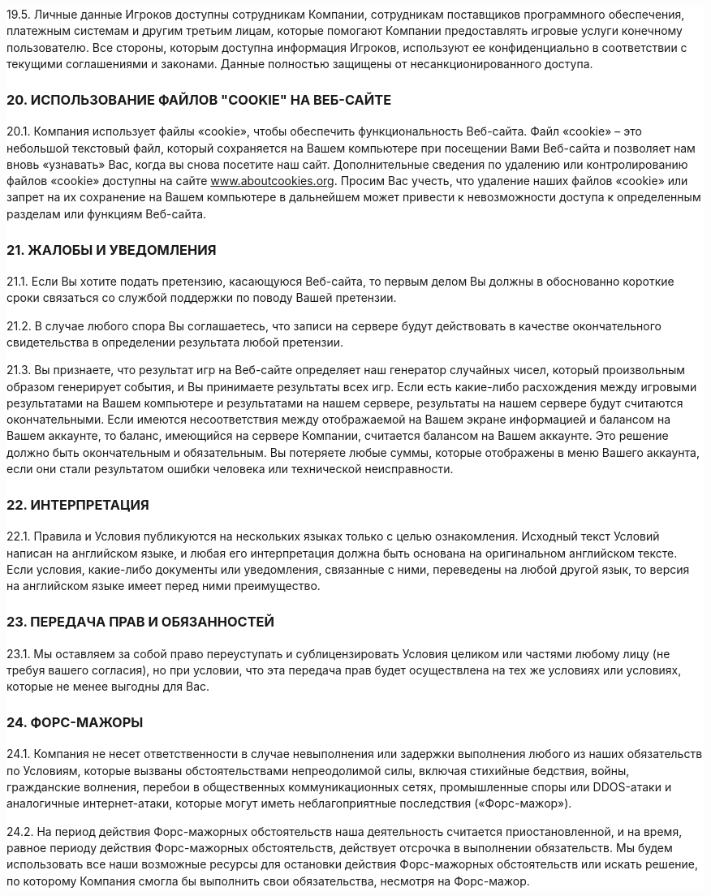 19.5. Личные данные Игроков доступны сотрудникам Компании, сотрудникам поставщиков программного обеспечения, платежным системам и другим третьим лицам, которые помогают Компании предоставлять игровые услуги конечному пользователю. Все стороны, которым доступна информация Игроков, используют ее конфиденциально в соответствии с текущими соглашениями и законами. Данные полностью защищены от несанкционированного доступа.

<h3>20. ИСПОЛЬЗОВАНИЕ ФАЙЛОВ "COOKIE" НА ВЕБ-САЙТЕ</h3>


20.1. Компания использует файлы «cookie», чтобы обеспечить функциональность Веб-сайта. Файл «cookie» – это небольшой текстовый файл, который сохраняется на Вашем компьютере при посещении Вами Веб-сайта и позволяет нам вновь «узнавать» Вас, когда вы снова посетите наш сайт. Дополнительные сведения по удалению или контролированию файлов «cookie» доступны на сайте www.aboutcookies.org. Просим Вас учесть, что удаление наших файлов «cookie» или запрет на их сохранение на Вашем компьютере в дальнейшем может привести к невозможности доступа к определенным разделам или функциям Веб-сайта.

<h3>21. ЖАЛОБЫ И УВЕДОМЛЕНИЯ</h3>


21.1. Если Вы хотите подать претензию, касающуюся Веб-сайта, то первым делом Вы должны в обоснованно короткие сроки связаться со службой поддержки по поводу Вашей претензии.

21.2. В случае любого спора Вы соглашаетесь, что записи на сервере будут действовать в качестве окончательного свидетельства в определении результата любой претензии.

21.3. Вы признаете, что результат игр на Веб-сайте определяет наш генератор случайных чисел, который произвольным образом генерирует события, и Вы принимаете результаты всех игр. Если есть какие-либо расхождения между игровыми результатами на Вашем компьютере и результатами на нашем сервере, результаты на нашем сервере будут считаются окончательными. Если имеются несоответствия между отображаемой на Вашем экране информацией и балансом на Вашем аккаунте, то баланс, имеющийся на сервере Компании, считается балансом на Вашем аккаунте. Это решение должно быть окончательным и обязательным. Вы потеряете любые суммы, которые отображены в меню Вашего аккаунта, если они стали результатом ошибки человека или технической неисправности.

<h3>22. ИНТЕРПРЕТАЦИЯ</h3>


22.1. Правила и Условия публикуются на нескольких языках только с целью ознакомления. Исходный текст Условий написан на английском языке, и любая его интерпретация должна быть основана на оригинальном английском тексте. Если условия, какие-либо документы или уведомления, связанные с ними, переведены на любой другой язык, то версия на английском языке имеет перед ними преимущество.

<h3>23. ПЕРЕДАЧА ПРАВ И ОБЯЗАННОСТЕЙ</h3>


23.1. Мы оставляем за собой право переуступать и сублицензировать Условия целиком или частями любому лицу (не требуя вашего согласия), но при условии, что эта передача прав будет осуществлена на тех же условиях или условиях, которые не менее выгодны для Вас. 

<h3>24. ФОРС-МАЖОРЫ</h3>


24.1. Компания не несет ответственности в случае невыполнения или задержки выполнения любого из наших обязательств по Условиям, которые вызваны обстоятельствами непреодолимой силы, включая стихийные бедствия, войны, гражданские волнения, перебои в общественных коммуникационных сетях, промышленные споры или DDOS-атаки и аналогичные интернет-атаки, которые могут иметь неблагоприятные последствия («Форс-мажор»).

24.2. На период действия Форс-мажорных обстоятельств наша деятельность считается приостановленной, и на время, равное периоду действия Форс-мажорных обстоятельств, действует отсрочка в выполнении обязательств. Мы будем использовать все наши возможные ресурсы для остановки действия Форс-мажорных обстоятельств или искать решение, по которому Компания смогла бы выполнить свои обязательства, несмотря на Форс-мажор.
